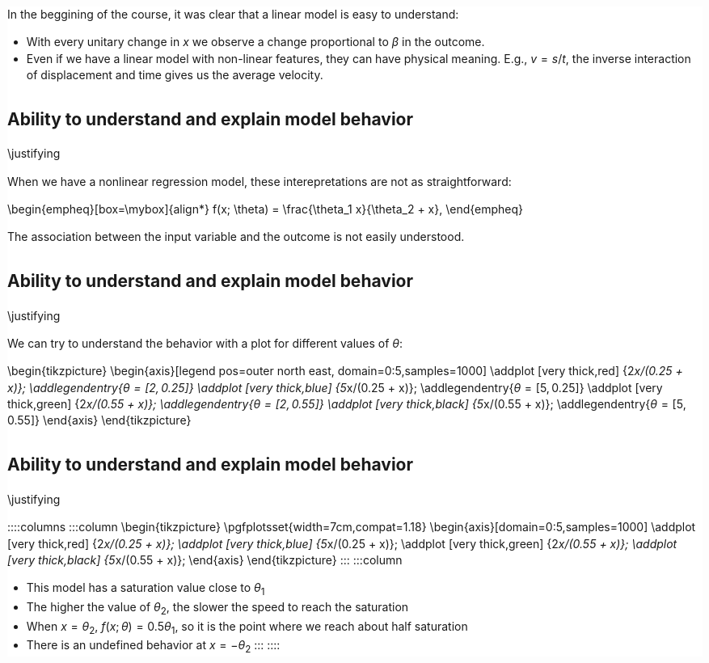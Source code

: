 In the beggining of the course, it was clear that a linear model is easy to understand:

- With every unitary change in $x$ we observe a change proportional to $\beta$ in the outcome.
- Even if we have a linear model with non-linear features, they can have physical meaning. E.g., $v = s / t$, the inverse interaction of displacement and time gives us the average velocity.

## Ability to understand and explain model behavior
\justifying

When we have a nonlinear regression model, these interepretations are not as straightforward:

\begin{empheq}[box=\mybox]{align*}
f(x; \theta) = \frac{\theta_1 x}{\theta_2 + x},
\end{empheq}

The association between the input variable and the outcome is not easily understood.

## Ability to understand and explain model behavior
\justifying

We can try to understand the behavior with a plot for different values of $\theta$:

\begin{tikzpicture}
\begin{axis}[legend pos=outer north east, domain=0:5,samples=1000]
\addplot [very thick,red] {2*x/(0.25 + x)}; \addlegendentry{$\theta = [2, 0.25]$}
\addplot [very thick,blue] {5*x/(0.25 + x)}; \addlegendentry{$\theta = [5, 0.25]$}
\addplot [very thick,green] {2*x/(0.55 + x)}; \addlegendentry{$\theta = [2, 0.55]$}
\addplot [very thick,black] {5*x/(0.55 + x)}; \addlegendentry{$\theta = [5, 0.55]$}
\end{axis}
\end{tikzpicture}

## Ability to understand and explain model behavior
\justifying

::::columns
:::column
\begin{tikzpicture}
\pgfplotsset{width=7cm,compat=1.18}
\begin{axis}[domain=0:5,samples=1000]
\addplot [very thick,red] {2*x/(0.25 + x)};
\addplot [very thick,blue] {5*x/(0.25 + x)};
\addplot [very thick,green] {2*x/(0.55 + x)};
\addplot [very thick,black] {5*x/(0.55 + x)};
\end{axis}
\end{tikzpicture}
:::
:::column
- This model has a saturation value close to $\theta_1$
- The higher the value of $\theta_2$, the slower the speed to reach the saturation
- When $x = \theta_2$, $f(x; \theta) = 0.5 \theta_1$, so it is the point where we reach about half saturation
- There is an undefined behavior at $x = -\theta_2$
:::
::::


[^1]: (https://www.europarl.europa.eu/news/en/press-room/20240308IPR19015/artificial-intelligence-act-meps-adopt-landmark-law)[https://www.europarl.europa.eu/news/en/press-room/20240308IPR19015/artificial-intelligence-act-meps-adopt-landmark-law]
[^2]: Gabriel Kronberger, Bogdan Burlacu, Michael Kommenda, Stephan M. Winkler, and Michael Affenzeller. Symbolic Regression. tbr.